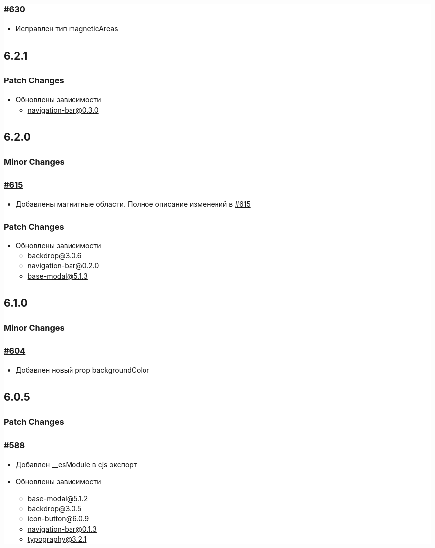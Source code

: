 ### [#630](https://github.com/core-ds/core-components/pull/630)

- Исправлен тип magneticAreas

## 6.2.1

### Patch Changes

- Обновлены зависимости
    - navigation-bar@0.3.0

## 6.2.0

### Minor Changes

### [#615](https://github.com/core-ds/core-components/pull/615)

- Добавлены магнитные области. Полное описание изменений в [#615](https://github.com/core-ds/core-components/pull/615)

### Patch Changes

- Обновлены зависимости
    - backdrop@3.0.6
    - navigation-bar@0.2.0
    - base-modal@5.1.3

## 6.1.0

### Minor Changes

### [#604](https://github.com/core-ds/core-components/pull/604)

- Добавлен новый prop backgroundColor

## 6.0.5

### Patch Changes

### [#588](https://github.com/core-ds/core-components/pull/588)

- Добавлен \_\_esModule в cjs экспорт

- Обновлены зависимости
    - base-modal@5.1.2
    - backdrop@3.0.5
    - icon-button@6.0.9
    - navigation-bar@0.1.3
    - typography@3.2.1
